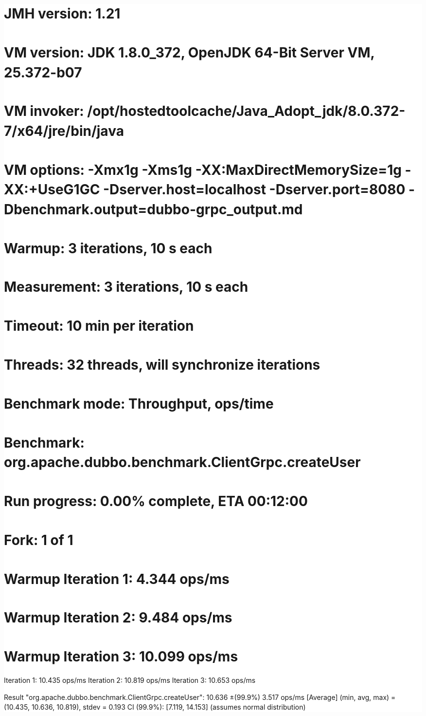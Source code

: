 # JMH version: 1.21
# VM version: JDK 1.8.0_372, OpenJDK 64-Bit Server VM, 25.372-b07
# VM invoker: /opt/hostedtoolcache/Java_Adopt_jdk/8.0.372-7/x64/jre/bin/java
# VM options: -Xmx1g -Xms1g -XX:MaxDirectMemorySize=1g -XX:+UseG1GC -Dserver.host=localhost -Dserver.port=8080 -Dbenchmark.output=dubbo-grpc_output.md
# Warmup: 3 iterations, 10 s each
# Measurement: 3 iterations, 10 s each
# Timeout: 10 min per iteration
# Threads: 32 threads, will synchronize iterations
# Benchmark mode: Throughput, ops/time
# Benchmark: org.apache.dubbo.benchmark.ClientGrpc.createUser

# Run progress: 0.00% complete, ETA 00:12:00
# Fork: 1 of 1
# Warmup Iteration   1: 4.344 ops/ms
# Warmup Iteration   2: 9.484 ops/ms
# Warmup Iteration   3: 10.099 ops/ms
Iteration   1: 10.435 ops/ms
Iteration   2: 10.819 ops/ms
Iteration   3: 10.653 ops/ms


Result "org.apache.dubbo.benchmark.ClientGrpc.createUser":
  10.636 ±(99.9%) 3.517 ops/ms [Average]
  (min, avg, max) = (10.435, 10.636, 10.819), stdev = 0.193
  CI (99.9%): [7.119, 14.153] (assumes normal distribution)
